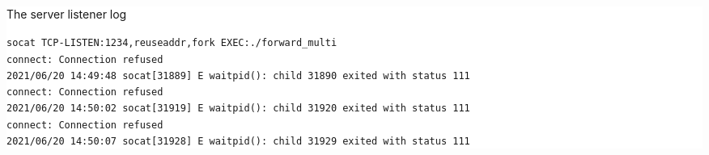The server listener log

```
socat TCP-LISTEN:1234,reuseaddr,fork EXEC:./forward_multi
connect: Connection refused
2021/06/20 14:49:48 socat[31889] E waitpid(): child 31890 exited with status 111
connect: Connection refused
2021/06/20 14:50:02 socat[31919] E waitpid(): child 31920 exited with status 111
connect: Connection refused
2021/06/20 14:50:07 socat[31928] E waitpid(): child 31929 exited with status 111
```

